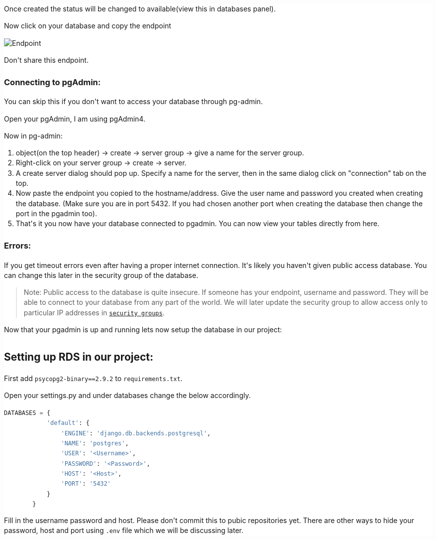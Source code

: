 Once created the status will be changed to available(view this in databases panel).

Now click on your database and copy the endpoint

![Endpoint](https://github.com/PaulleDemon/AWS-deployment/blob/master/images/RDS/database-endpoint.jpg)

Don't share this endpoint.

### Connecting to pgAdmin:

You can skip this if you don't want to access your database through pg-admin.

Open your pgAdmin, I am using pgAdmin4.

Now in pg-admin:

1. object(on the top header) -> create -> server group -> give a name for the server group.
2. Right-click on your server group -> create -> server.
3. A create server dialog should pop up. Specify a name for the server, then in the same dialog click on "connection" tab on the top.
4. Now paste the endpoint you copied to the hostname/address. Give the user name and password you created when creating the database. (Make sure you are in port 5432. If you had chosen another port when creating the database then change the port in the pgadmin too).
5. That's it you now have your database connected to pgadmin. You can now view your tables directly from here.

### Errors:
If you get timeout errors even after having a proper internet connection. It's likely you haven't given public access database. You can change this later in the security group of the database.


> Note: Public access to the database is quite insecure. If someone has your endpoint, username and password. They will be able to connect to your database from any part of the world. We will later update the security group to allow access only to particular IP addresses in [`security groups`](https://github.com/PaulleDemon/AWS-deployment/blob/master/SecurityGroups.md).

Now that your pgadmin is up and running lets now setup the database in our project:

## Setting up RDS in our project:

First add `psycopg2-binary==2.9.2` to `requirements.txt`.

Open your settings.py and under databases change the below accordingly.

```python
DATABASES = {
            'default': {
                'ENGINE': 'django.db.backends.postgresql',
                'NAME': 'postgres',
                'USER': '<Username>',
                'PASSWORD': '<Password>',
                'HOST': '<Host>',
                'PORT': '5432'
            }
        }
```
Fill in the username password and host. Please don't commit this to pubic repositories yet. There are other ways to hide your password, host and port using `.env` file which we will be discussing later.
